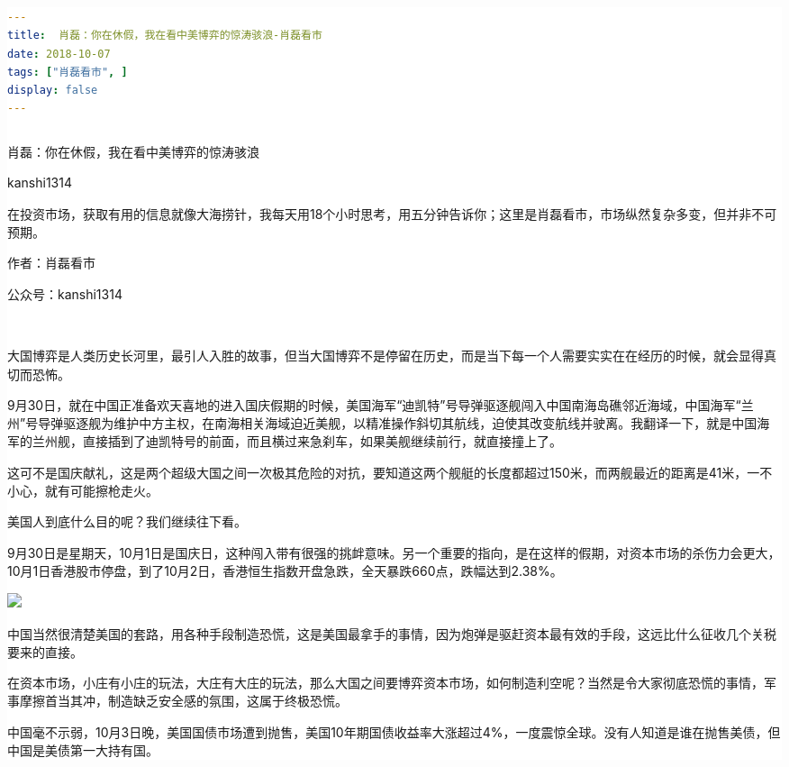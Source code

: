 ```yaml
---
title:  肖磊：你在休假，我在看中美博弈的惊涛骇浪-肖磊看市
date: 2018-10-07
tags: ["肖磊看市", ]
display: false
---
```



## 



肖磊：你在休假，我在看中美博弈的惊涛骇浪




kanshi1314




在投资市场，获取有用的信息就像大海捞针，我每天用18个小时思考，用五分钟告诉你；这里是肖磊看市，市场纵然复杂多变，但并非不可预期。


作者：肖磊看市

公众号：kanshi1314

&nbsp;

大国博弈是人类历史长河里，最引人入胜的故事，但当大国博弈不是停留在历史，而是当下每一个人需要实实在在经历的时候，就会显得真切而恐怖。



9月30日，就在中国正准备欢天喜地的进入国庆假期的时候，美国海军“迪凯特”号导弹驱逐舰闯入中国南海岛礁邻近海域，中国海军“兰州”号导弹驱逐舰为维护中方主权，在南海相关海域迫近美舰，以精准操作斜切其航线，迫使其改变航线并驶离。我翻译一下，就是中国海军的兰州舰，直接插到了迪凯特号的前面，而且横过来急刹车，如果美舰继续前行，就直接撞上了。



这可不是国庆献礼，这是两个超级大国之间一次极其危险的对抗，要知道这两个舰艇的长度都超过150米，而两舰最近的距离是41米，一不小心，就有可能擦枪走火。



美国人到底什么目的呢？我们继续往下看。



9月30日是星期天，10月1日是国庆日，这种闯入带有很强的挑衅意味。另一个重要的指向，是在这样的假期，对资本市场的杀伤力会更大，10月1日香港股市停盘，到了10月2日，香港恒生指数开盘急跌，全天暴跌660点，跌幅达到2.38%。



<img class="" data-backh="459" data-backw="463" data-before-oversubscription-url="https://mmbiz.qpic.cn/mmbiz_png/rIYcHn0KrPQxo0rLgUPNn3H03rxakbgiaib3ywRZXPuYrWeSuntgjuxQkEp2icvuvyKmcdcVKtYaWz5nMfHdgO2EQ/0?wx_fmt=png" data-copyright="0" data-oversubscription-url="http://mmbiz.qpic.cn/mmbiz_jpg/rIYcHn0KrPQxo0rLgUPNn3H03rxakbgiafmlHEicojve6WfNjq21LHjdDlSu12ribboor0EFnSKAY3mTpWeiaELiaPw/0?wx_fmt=jpeg" data-ratio="0.9913606911447084" data-s="300,640" src="https://mmbiz.qpic.cn/mmbiz_jpg/rIYcHn0KrPQxo0rLgUPNn3H03rxakbgiafmlHEicojve6WfNjq21LHjdDlSu12ribboor0EFnSKAY3mTpWeiaELiaPw/640?wx_fmt=jpeg" data-type="jpeg" data-w="463" style="width: 100%;height: auto;">



中国当然很清楚美国的套路，用各种手段制造恐慌，这是美国最拿手的事情，因为炮弹是驱赶资本最有效的手段，这远比什么征收几个关税要来的直接。



在资本市场，小庄有小庄的玩法，大庄有大庄的玩法，那么大国之间要博弈资本市场，如何制造利空呢？当然是令大家彻底恐慌的事情，军事摩擦首当其冲，制造缺乏安全感的氛围，这属于终极恐慌。



中国毫不示弱，10月3日晚，美国国债市场遭到抛售，美国10年期国债收益率大涨超过4%，一度震惊全球。没有人知道是谁在抛售美债，但中国是美债第一大持有国。

